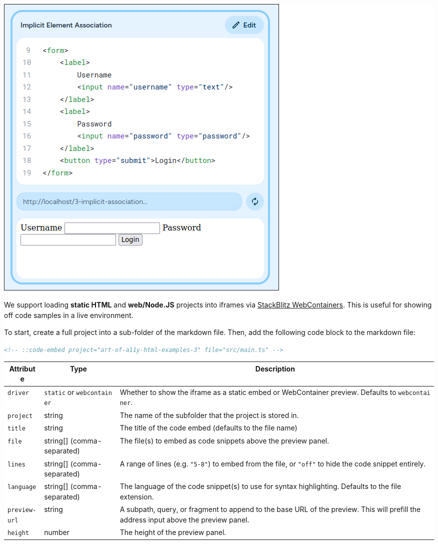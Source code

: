 ![](./assets/code-embed.png)

We support loading **static HTML** and **web/Node.JS** projects into iframes via [StackBlitz WebContainers](https://webcontainers.io/). This is useful for showing off code samples in a live environment.

To start, create a full project into a sub-folder of the markdown file. Then, add the following code block to the markdown file:

```markdown
<!-- ::code-embed project="art-of-a11y-html-examples-3" file="src/main.ts" -->
```

| Attribute | Type | Description |
|-----------|------|-------------|
| `driver`  | `static` or `webcontainer` | Whether to show the iframe as a static embed or WebContainer preview. Defaults to `webcontainer`. |
| `project` | string | The name of the subfolder that the project is stored in. |
| `title`   | string | The title of the code embed (defaults to the file name) |
| `file`    | string[] (comma-separated) | The file(s) to embed as code snippets above the preview panel. |
| `lines`   | string[] (comma-separated) | A range of lines (e.g. `"5-8"`) to embed from the file, or `"off"` to hide the code snippet entirely. |
| `language` | string[] (comma-separated) | The language of the code snippet(s) to use for syntax highlighting. Defaults to the file extension. |
| `preview-url` | string | A subpath, query, or fragment to append to the base URL of the preview. This will prefill the address input above the preview panel. |
| `height`  | number | The height of the preview panel. |
